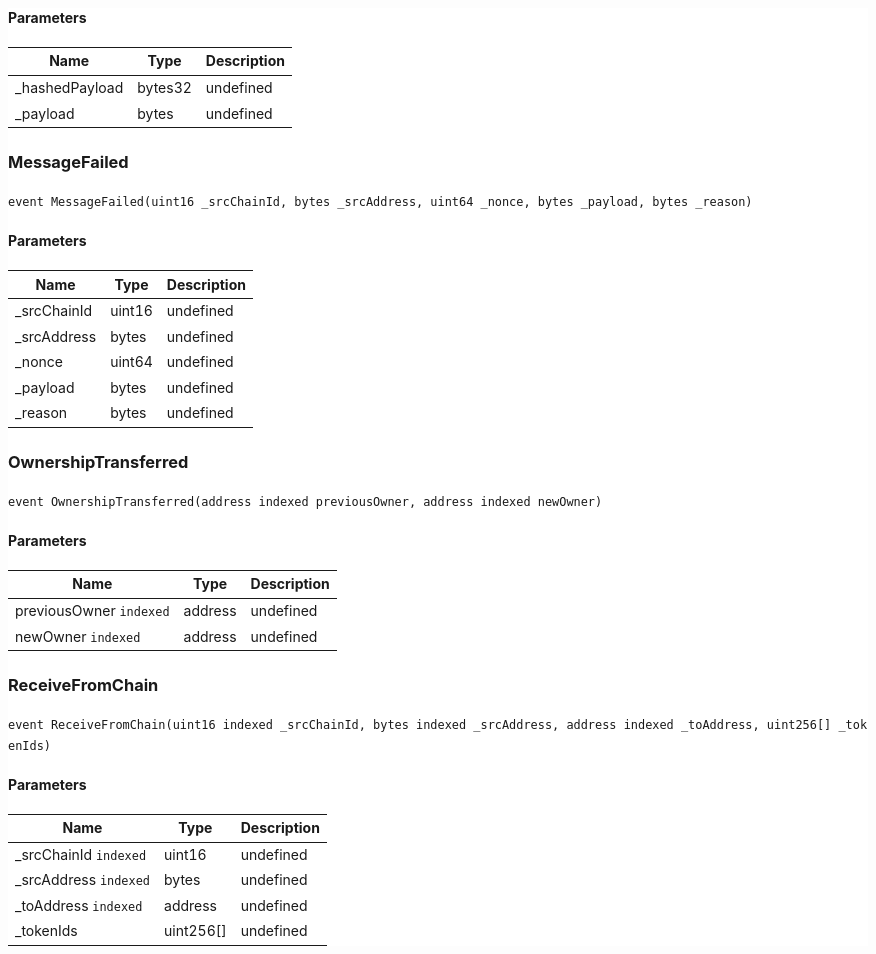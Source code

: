 #### Parameters

| Name            | Type    | Description |
| --------------- | ------- | ----------- |
| \_hashedPayload | bytes32 | undefined   |
| \_payload       | bytes   | undefined   |

### MessageFailed

```solidity
event MessageFailed(uint16 _srcChainId, bytes _srcAddress, uint64 _nonce, bytes _payload, bytes _reason)
```

#### Parameters

| Name         | Type   | Description |
| ------------ | ------ | ----------- |
| \_srcChainId | uint16 | undefined   |
| \_srcAddress | bytes  | undefined   |
| \_nonce      | uint64 | undefined   |
| \_payload    | bytes  | undefined   |
| \_reason     | bytes  | undefined   |

### OwnershipTransferred

```solidity
event OwnershipTransferred(address indexed previousOwner, address indexed newOwner)
```

#### Parameters

| Name                    | Type    | Description |
| ----------------------- | ------- | ----------- |
| previousOwner `indexed` | address | undefined   |
| newOwner `indexed`      | address | undefined   |

### ReceiveFromChain

```solidity
event ReceiveFromChain(uint16 indexed _srcChainId, bytes indexed _srcAddress, address indexed _toAddress, uint256[] _tokenIds)
```

#### Parameters

| Name                   | Type      | Description |
| ---------------------- | --------- | ----------- |
| \_srcChainId `indexed` | uint16    | undefined   |
| \_srcAddress `indexed` | bytes     | undefined   |
| \_toAddress `indexed`  | address   | undefined   |
| \_tokenIds             | uint256[] | undefined   |
